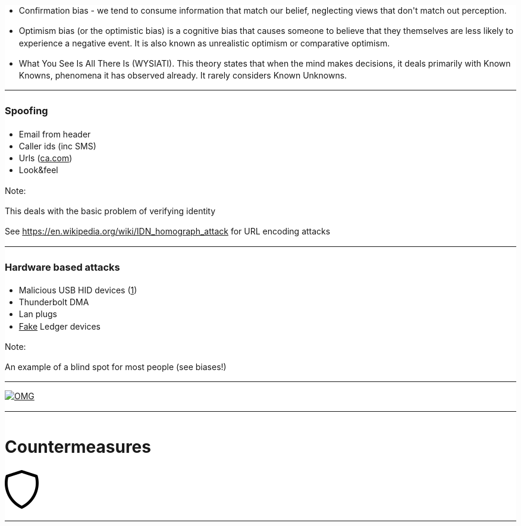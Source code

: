 * Confirmation bias - we tend to consume information that match our belief, neglecting views that don't match out perception.

* Optimism bias (or the optimistic bias) is a cognitive bias that causes someone to believe that they themselves are less likely to experience a negative event. It is also known as unrealistic optimism or comparative optimism.

* What You See Is All There Is (WYSIATI). This theory states that when the mind makes decisions, it deals primarily with Known Knowns, phenomena it has observed already. It rarely considers Known Unknowns.

---

### Spoofing

* Email from header
* Caller ids (inc SMS)
* Urls ([са.com](https://www.xn--80a7a.com/))
* Look&feel

Note:

This deals with the basic problem of verifying identity

See https://en.wikipedia.org/wiki/IDN_homograph_attack for URL encoding attacks

---

### Hardware based attacks

* Malicious USB HID devices ([1](https://www.youtube.com/watch?v=Y1xzkHOWFkA))
* Thunderbolt DMA
* Lan plugs
* [Fake](https://www.forbes.com/sites/leemathews/2021/06/18/cybercrooks-are-mailing-users-fake-ledger-devices-to-steal-their-cryptocurrency/?sh=3faa7d6adbad) Ledger devices

Note:

An example of a blind spot for most people (see biases!)

---

[![OMG](https://img.youtube.com/vi/Y1xzkHOWFkA/0.jpg)](https://www.youtube.com/watch?v=Y1xzkHOWFkA)

---

# Countermeasures

![shield](images/shield.png)

---
